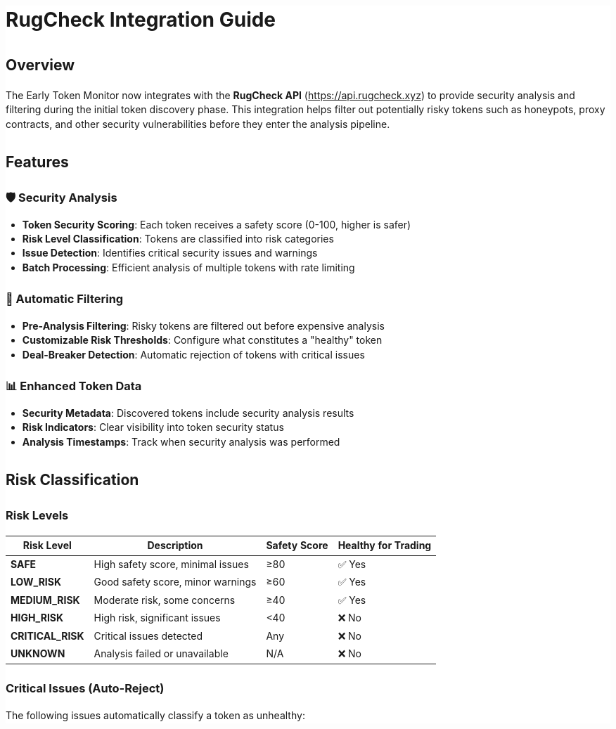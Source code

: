 # RugCheck Integration Guide

## Overview

The Early Token Monitor now integrates with the **RugCheck API** (https://api.rugcheck.xyz) to provide security analysis and filtering during the initial token discovery phase. This integration helps filter out potentially risky tokens such as honeypots, proxy contracts, and other security vulnerabilities before they enter the analysis pipeline.

## Features

### 🛡️ Security Analysis
- **Token Security Scoring**: Each token receives a safety score (0-100, higher is safer)
- **Risk Level Classification**: Tokens are classified into risk categories
- **Issue Detection**: Identifies critical security issues and warnings
- **Batch Processing**: Efficient analysis of multiple tokens with rate limiting

### 🚫 Automatic Filtering
- **Pre-Analysis Filtering**: Risky tokens are filtered out before expensive analysis
- **Customizable Risk Thresholds**: Configure what constitutes a "healthy" token
- **Deal-Breaker Detection**: Automatic rejection of tokens with critical issues

### 📊 Enhanced Token Data
- **Security Metadata**: Discovered tokens include security analysis results
- **Risk Indicators**: Clear visibility into token security status
- **Analysis Timestamps**: Track when security analysis was performed

## Risk Classification

### Risk Levels

| Risk Level | Description | Safety Score | Healthy for Trading |
|------------|-------------|--------------|-------------------|
| **SAFE** | High safety score, minimal issues | ≥80 | ✅ Yes |
| **LOW_RISK** | Good safety score, minor warnings | ≥60 | ✅ Yes |
| **MEDIUM_RISK** | Moderate risk, some concerns | ≥40 | ✅ Yes |
| **HIGH_RISK** | High risk, significant issues | <40 | ❌ No |
| **CRITICAL_RISK** | Critical issues detected | Any | ❌ No |
| **UNKNOWN** | Analysis failed or unavailable | N/A | ❌ No |

### Critical Issues (Auto-Reject)

The following issues automatically classify a token as unhealthy:
